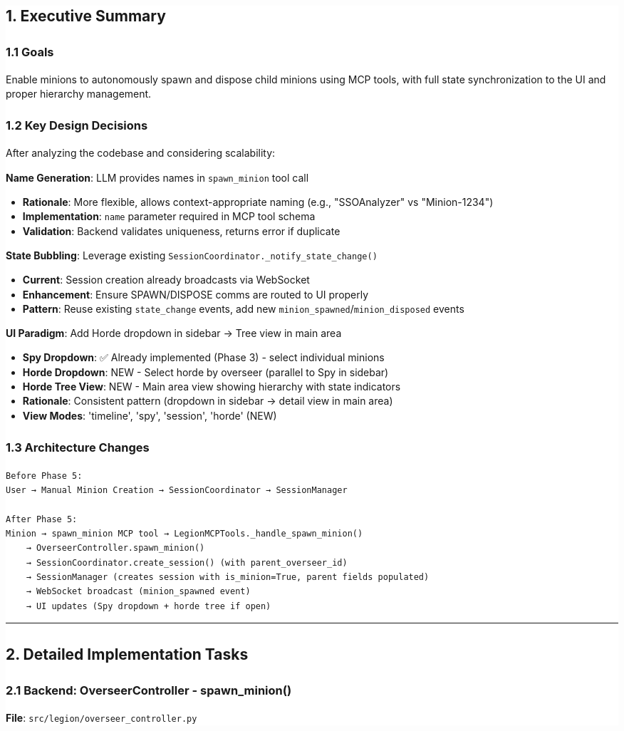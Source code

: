 
## 1. Executive Summary

### 1.1 Goals

Enable minions to autonomously spawn and dispose child minions using MCP tools, with full state synchronization to the UI and proper hierarchy management.

### 1.2 Key Design Decisions

After analyzing the codebase and considering scalability:

**Name Generation**: LLM provides names in `spawn_minion` tool call
- **Rationale**: More flexible, allows context-appropriate naming (e.g., "SSOAnalyzer" vs "Minion-1234")
- **Implementation**: `name` parameter required in MCP tool schema
- **Validation**: Backend validates uniqueness, returns error if duplicate

**State Bubbling**: Leverage existing `SessionCoordinator._notify_state_change()`
- **Current**: Session creation already broadcasts via WebSocket
- **Enhancement**: Ensure SPAWN/DISPOSE comms are routed to UI properly
- **Pattern**: Reuse existing `state_change` events, add new `minion_spawned`/`minion_disposed` events

**UI Paradigm**: Add Horde dropdown in sidebar → Tree view in main area
- **Spy Dropdown**: ✅ Already implemented (Phase 3) - select individual minions
- **Horde Dropdown**: NEW - Select horde by overseer (parallel to Spy in sidebar)
- **Horde Tree View**: NEW - Main area view showing hierarchy with state indicators
- **Rationale**: Consistent pattern (dropdown in sidebar → detail view in main area)
- **View Modes**: 'timeline', 'spy', 'session', 'horde' (NEW)

### 1.3 Architecture Changes

```
Before Phase 5:
User → Manual Minion Creation → SessionCoordinator → SessionManager

After Phase 5:
Minion → spawn_minion MCP tool → LegionMCPTools._handle_spawn_minion()
    → OverseerController.spawn_minion()
    → SessionCoordinator.create_session() (with parent_overseer_id)
    → SessionManager (creates session with is_minion=True, parent fields populated)
    → WebSocket broadcast (minion_spawned event)
    → UI updates (Spy dropdown + horde tree if open)
```

---

## 2. Detailed Implementation Tasks

### 2.1 Backend: OverseerController - spawn_minion()

**File**: `src/legion/overseer_controller.py`
